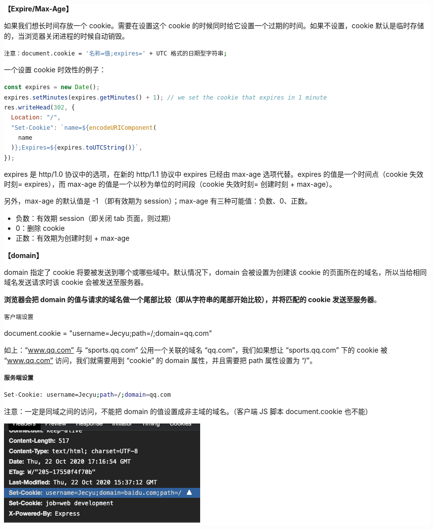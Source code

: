 **【Expire/Max-Age】**

如果我们想长时间存放一个 cookie。需要在设置这个 cookie 的时候同时给它设置一个过期的时间。如果不设置，cookie 默认是临时存储的，当浏览器关闭进程的时候自动销毁。

```sh
注意：document.cookie = '名称=值;expires=' + UTC 格式的日期型字符串;
```

一个设置 cookie 时效性的例子：

```js
const expires = new Date();
expires.setMinutes(expires.getMinutes() + 1); // we set the cookie that expires in 1 minute
res.writeHead(302, {
  Location: "/",
  "Set-Cookie": `name=${encodeURIComponent(
    name
  )};Expires=${expires.toUTCString()}`,
});
```

expires 是 http/1.0 协议中的选项，在新的 http/1.1 协议中 expires 已经由 max-age 选项代替。expires 的值是一个时间点（cookie 失效时刻= expires），而 max-age 的值是一个以秒为单位的时间段（cookie 失效时刻= 创建时刻 + max-age）。

另外，max-age 的默认值是 -1 （即有效期为 session）；max-age 有三种可能值：负数、0、正数。

- 负数：有效期 session（即关闭 tab 页面，则过期）
- 0：删除 cookie
- 正数：有效期为创建时刻 + max-age

**【domain】**

domain 指定了 cookie 将要被发送到哪个或哪些域中。默认情况下，domain 会被设置为创建该 cookie 的页面所在的域名，所以当给相同域名发送请求时该 cookie 会被发送至服务器。

**浏览器会把 domain 的值与请求的域名做一个尾部比较（即从字符串的尾部开始比较），并将匹配的 cookie 发送至服务器**。

`客户端设置`

document.cookie = "username=Jecyu;path=/;domain=qq.com"

如上：“www.qq.com” 与 “sports.qq.com” 公用一个关联的域名 “qq.com”，我们如果想让 “sports.qq.com” 下的 cookie 被 “www.qq.com” 访问，我们就需要用到 “cookie” 的 domain 属性，并且需要把 path 属性设置为 “/”。



**`服务端设置`**

```sh
Set-Cookie: username=Jecyu;path=/;domain=qq.com
```

注意：一定是同域之间的访问，不能把 domain 的值设置成非主域的域名。（客户端 JS 脚本 document.cookie 也不能）

![](../.vuepress/public/assets/2020-10-23-01-18-14.png)
